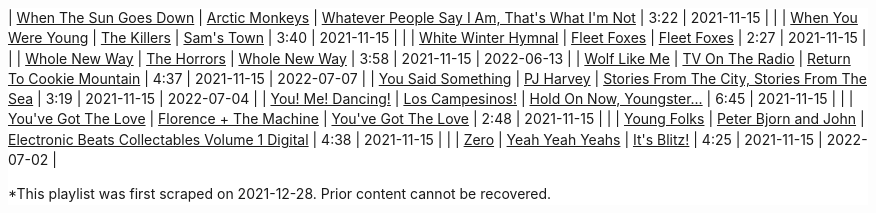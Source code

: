 | [When The Sun Goes Down](https://open.spotify.com/track/2zzLRQ78kKfPTx8FJQCdC2) | [Arctic Monkeys](https://open.spotify.com/artist/7Ln80lUS6He07XvHI8qqHH) | [Whatever People Say I Am, That's What I'm Not](https://open.spotify.com/album/50Zz8CkIhATKUlQMbHO3k1) | 3:22 | 2021-11-15 |  |
| [When You Were Young](https://open.spotify.com/track/3gNGi2iUGHXGpBQHce6Nua) | [The Killers](https://open.spotify.com/artist/0C0XlULifJtAgn6ZNCW2eu) | [Sam's Town](https://open.spotify.com/album/62zNw66LWCYoYSPGkJ2qCm) | 3:40 | 2021-11-15 |  |
| [White Winter Hymnal](https://open.spotify.com/track/4XTuSMs47SIg35KxhNIUGe) | [Fleet Foxes](https://open.spotify.com/artist/4EVpmkEwrLYEg6jIsiPMIb) | [Fleet Foxes](https://open.spotify.com/album/1rfgmU0AYNwWfS88pCOlX7) | 2:27 | 2021-11-15 |  |
| [Whole New Way](https://open.spotify.com/track/1e87d9I8cdIIUcLdNhGJxW) | [The Horrors](https://open.spotify.com/artist/7EFB09NxZrMi9pGlOnuBpd) | [Whole New Way](https://open.spotify.com/album/7CiZP6rqZepRuIxzQINx7M) | 3:58 | 2021-11-15 | 2022-06-13 |
| [Wolf Like Me](https://open.spotify.com/track/7e7KneZN3eFpHyfo9DOJyf) | [TV On The Radio](https://open.spotify.com/artist/3HJIB8sYPyxrFGuwvKXSLR) | [Return To Cookie Mountain](https://open.spotify.com/album/3YaVD2hO7KCFZZAontt2YD) | 4:37 | 2021-11-15 | 2022-07-07 |
| [You Said Something](https://open.spotify.com/track/1EQBy9gTZFl0HdfcI7h7oT) | [PJ Harvey](https://open.spotify.com/artist/12VaqyEhgwDRuFfEqbnrpz) | [Stories From The City, Stories From The Sea](https://open.spotify.com/album/0cJAiqO1obIJQGf4YI31q4) | 3:19 | 2021-11-15 | 2022-07-04 |
| [You! Me! Dancing!](https://open.spotify.com/track/5xNFbAiYGZsesA6pQmfjZa) | [Los Campesinos!](https://open.spotify.com/artist/6FlOCziOXI157pvUREAh3E) | [Hold On Now, Youngster...](https://open.spotify.com/album/1FSou2obC3KVO7phxQ72ug) | 6:45 | 2021-11-15 |  |
| [You've Got The Love](https://open.spotify.com/track/0fPf9CDFzVnHpcfld5XVtO) | [Florence + The Machine](https://open.spotify.com/artist/1moxjboGR7GNWYIMWsRjgG) | [You've Got The Love](https://open.spotify.com/album/77JmKGdCSo3JuNelG5fofU) | 2:48 | 2021-11-15 |  |
| [Young Folks](https://open.spotify.com/track/2f14Vwn28w1soYnolluueL) | [Peter Bjorn and John](https://open.spotify.com/artist/6u11Qbko2N2hP4lTBYjX86) | [Electronic Beats Collectables Volume 1 Digital](https://open.spotify.com/album/3IwEf97aLsY6O517SFJiLa) | 4:38 | 2021-11-15 |  |
| [Zero](https://open.spotify.com/track/1nR7LdvSAzT3LEHdWrUCt9) | [Yeah Yeah Yeahs](https://open.spotify.com/artist/3TNt4aUIxgfy9aoaft5Jj2) | [It's Blitz!](https://open.spotify.com/album/0EZNeEs8bgLH2QoqouxCcm) | 4:25 | 2021-11-15 | 2022-07-02 |

\*This playlist was first scraped on 2021-12-28. Prior content cannot be recovered.
